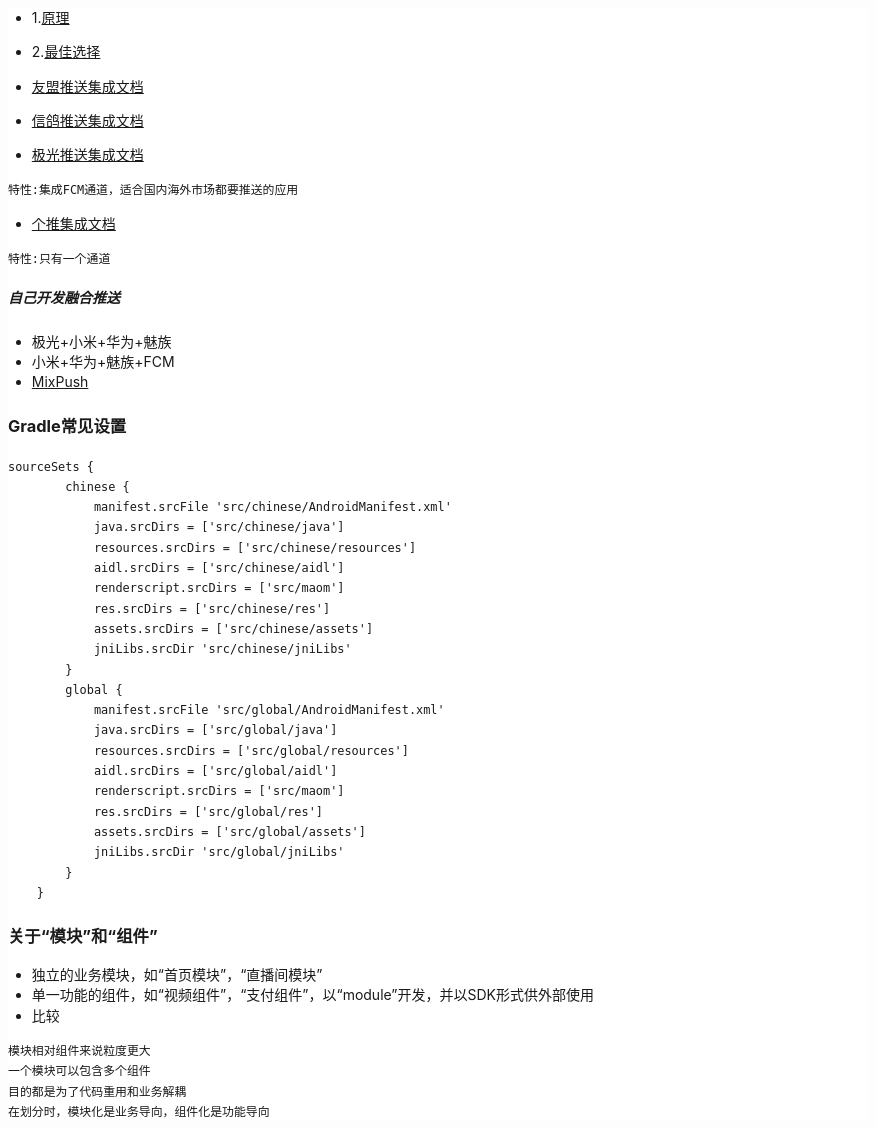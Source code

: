 * 1.[原理](http://36kr.com/p/5073628.html)
* 2.[最佳选择]()
* [友盟推送集成文档](https://developer.umeng.com/docs/66632/detail/66744)
* [信鸽推送集成文档](http://docs.developer.qq.com/xg/)

* [极光推送集成文档](http://docs.jiguang.cn/jpush/client/Android/android_guide/#fcm)
```
特性:集成FCM通道，适合国内海外市场都要推送的应用
```

* [个推集成文档](http://docs.getui.com/getui/start/getting/)
```
特性:只有一个通道
```

##### 自己开发融合推送
* 极光+小米+华为+魅族
* 小米+华为+魅族+FCM
* [MixPush](https://github.com/joyrun/MixPush)


### Gradle常见设置
```
sourceSets {
        chinese {
            manifest.srcFile 'src/chinese/AndroidManifest.xml'
            java.srcDirs = ['src/chinese/java']
            resources.srcDirs = ['src/chinese/resources']
            aidl.srcDirs = ['src/chinese/aidl']
            renderscript.srcDirs = ['src/maom']
            res.srcDirs = ['src/chinese/res']
            assets.srcDirs = ['src/chinese/assets']
            jniLibs.srcDir 'src/chinese/jniLibs'
        }
        global {
            manifest.srcFile 'src/global/AndroidManifest.xml'
            java.srcDirs = ['src/global/java']
            resources.srcDirs = ['src/global/resources']
            aidl.srcDirs = ['src/global/aidl']
            renderscript.srcDirs = ['src/maom']
            res.srcDirs = ['src/global/res']
            assets.srcDirs = ['src/global/assets']
            jniLibs.srcDir 'src/global/jniLibs'
        }
    }
```

### 关于“模块”和“组件”
* 独立的业务模块，如“首页模块”，“直播间模块”
* 单一功能的组件，如“视频组件”，“支付组件”，以“module”开发，并以SDK形式供外部使用
* 比较
```
模块相对组件来说粒度更大
一个模块可以包含多个组件
目的都是为了代码重用和业务解耦
在划分时，模块化是业务导向，组件化是功能导向
```


[文字说明]: 链接